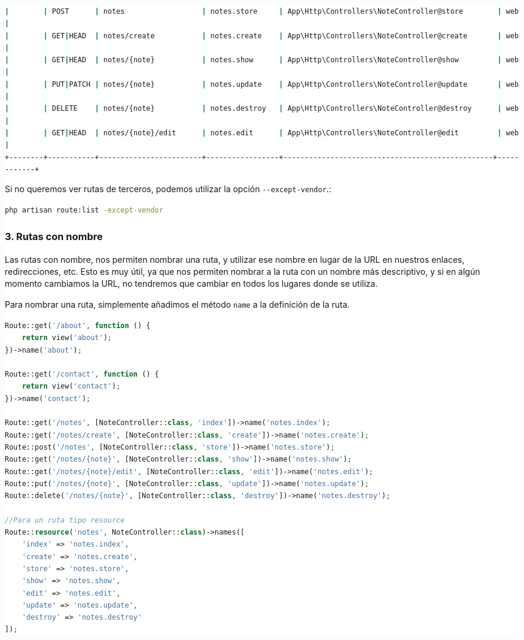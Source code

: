 ```bash
|        | POST      | notes                  | notes.store     | App\Http\Controllers\NoteController@store        | web        |
|        | GET|HEAD  | notes/create           | notes.create    | App\Http\Controllers\NoteController@create       | web        |
|        | GET|HEAD  | notes/{note}           | notes.show      | App\Http\Controllers\NoteController@show         | web        |
|        | PUT|PATCH | notes/{note}           | notes.update    | App\Http\Controllers\NoteController@update       | web        |
|        | DELETE    | notes/{note}           | notes.destroy   | App\Http\Controllers\NoteController@destroy      | web        |
|        | GET|HEAD  | notes/{note}/edit      | notes.edit      | App\Http\Controllers\NoteController@edit         | web        |
+--------+-----------+------------------------+-----------------+-------------------------------------------------+------------+
```

Si no queremos ver rutas de terceros, podemos utilizar la opción `--except-vendor`.:

```bash
php artisan route:list -except-vendor
```

### 3. Rutas con nombre

Las rutas con nombre, nos permiten nombrar una ruta, y utilizar ese nombre en lugar de la URL en nuestros enlaces, redirecciones, etc. Esto es muy útil, ya que nos permiten nombrar a la ruta con un nombre más descriptivo, y si en algún momento cambiamos la URL, no tendremos que cambiar en todos los lugares donde se utiliza.

Para nombrar una ruta, simplemente añadimos el método `name` a la definición de la ruta.

```php
Route::get('/about', function () {
    return view('about');
})->name('about');

Route::get('/contact', function () {
    return view('contact');
})->name('contact');

Route::get('/notes', [NoteController::class, 'index'])->name('notes.index');
Route::get('/notes/create', [NoteController::class, 'create'])->name('notes.create');
Route::post('/notes', [NoteController::class, 'store'])->name('notes.store');
Route::get('/notes/{note}', [NoteController::class, 'show'])->name('notes.show');
Route::get('/notes/{note}/edit', [NoteController::class, 'edit'])->name('notes.edit');
Route::put('/notes/{note}', [NoteController::class, 'update'])->name('notes.update');
Route::delete('/notes/{note}', [NoteController::class, 'destroy'])->name('notes.destroy');

//Para un ruta tipo resource
Route::resource('notes', NoteController::class)->names([
    'index' => 'notes.index',
    'create' => 'notes.create',
    'store' => 'notes.store',
    'show' => 'notes.show',
    'edit' => 'notes.edit',
    'update' => 'notes.update',
    'destroy' => 'notes.destroy'
]);
```
